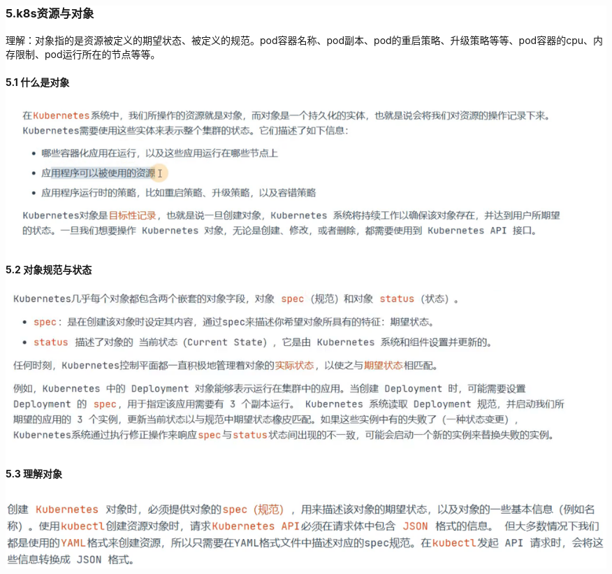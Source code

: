 ### 5.k8s资源与对象

理解：对象指的是资源被定义的期望状态、被定义的规范。pod容器名称、pod副本、pod的重启策略、升级策略等等、pod容器的cpu、内存限制、pod运行所在的节点等等。

#### 5.1 什么是对象

![](https://raw.githubusercontent.com/zoowemama1930/DMimagest/main/20240921110110.png)

#### 5.2 对象规范与状态



![](https://raw.githubusercontent.com/zoowemama1930/DMimagest/main/266f2aed25cf3aa3abf4cedcb88b94b.png)

#### 5.3 理解对象

![](https://raw.githubusercontent.com/zoowemama1930/DMimagest/main/20240921110805.png)
